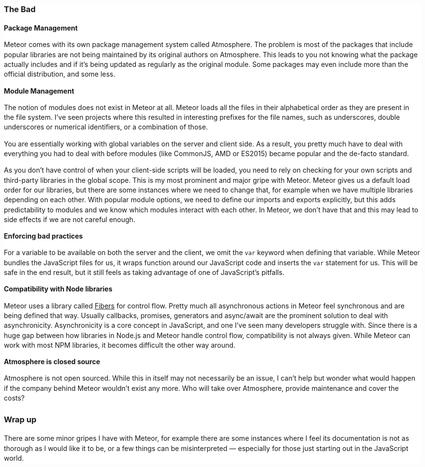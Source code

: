 ### The Bad

**Package Management**

Meteor comes with its own package management system called Atmosphere. The problem is most of the packages that include popular libraries are not being maintained by its original authors on Atmosphere. This leads to you not knowing what the package actually includes and if it’s being updated as regularly as the original module. Some packages may even include more than the official distribution, and some less.

**Module Management**

The notion of modules does not exist in Meteor at all. Meteor loads all the files in their alphabetical order as they are present in the file system. I’ve seen projects where this resulted in interesting prefixes for the file names, such as underscores, double underscores or numerical identifiers, or a combination of those.

You are essentially working with global variables on the server and client side. As a result, you pretty much have to deal with everything you had to deal with before modules (like CommonJS, AMD or ES2015) became popular and the de-facto standard.

As you don’t have control of when your client-side scripts will be loaded, you need to rely on checking for your own scripts and third-party libraries in the global scope. This is my most prominent and major gripe with Meteor. Meteor gives us a default load order for our libraries, but there are some instances where we need to change that, for example when we have multiple libraries depending on each other. With popular module options, we need to define our imports and exports explicitly, but this adds predictability to modules and we know which modules interact with each other. In Meteor, we don’t have that and this may lead to side effects if we are not careful enough.

**Enforcing bad practices**

For a variable to be available on both the server and the client, we omit the `var` keyword when defining that variable. While Meteor bundles the JavaScript files for us, it wraps function around our JavaScript code and inserts the `var` statement for us. This will be safe in the end result, but it still feels as taking advantage of one of JavaScript’s pitfalls.

**Compatibility with Node libraries**

Meteor uses a library called [Fibers](https://www.npmjs.com/package/fibers) for control flow. Pretty much all asynchronous actions in Meteor feel synchronous and are being defined that way. Usually callbacks, promises, generators and async/await are the prominent solution to deal with asynchronicity. Asynchronicity is a core concept in JavaScript, and one I’ve seen many developers struggle with. Since there is a huge gap between how libraries in Node.js and Meteor handle control flow, compatibility is not always given. While Meteor can work with most NPM libraries, it becomes difficult the other way around.

**Atmosphere is closed source**

Atmosphere is not open sourced. While this in itself may not necessarily be an issue, I can’t help but wonder what would happen if the company behind Meteor wouldn’t exist any more. Who will take over Atmosphere, provide maintenance and cover the costs?

### Wrap up

There are some minor gripes I have with Meteor, for example there are some instances where I feel its documentation is not as thorough as I would like it to be, or a few things can be misinterpreted — especially for those just starting out in the JavaScript world.
